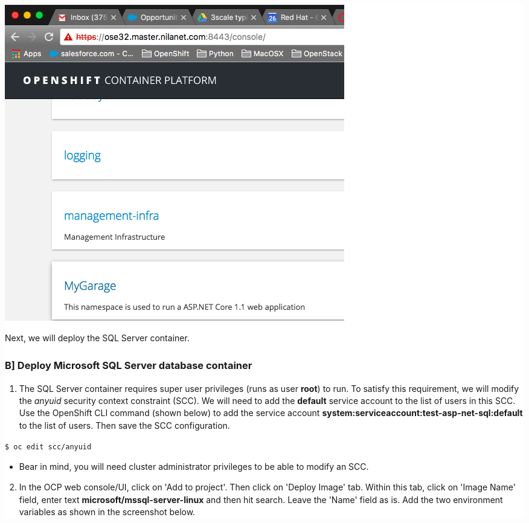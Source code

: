  ![alt tag](images/Create-project.png)

Next, we will deploy the SQL Server container.

### B] Deploy Microsoft SQL Server database container

1. The SQL Server container requires super user privileges (runs as user **root**) to run.  To satisfy this requirement, we will modify the *anyuid* security context constraint (SCC).  We will need to add the **default** service account to the list of users in this SCC. Use the OpenShift CLI command (shown below) to add the service account **system:serviceaccount:test-asp-net-sql:default** to the list of users.  Then save the SCC configuration.

 ```
 $ oc edit scc/anyuid
 ```
  * Bear in mind, you will need cluster administrator privileges to be able to modify an SCC.
 
2. In the OCP web console/UI, click on 'Add to project'.  Then click on 'Deploy Image' tab.  Within this tab, click on 'Image Name' field, enter text **microsoft/mssql-server-linux** and then hit search.  Leave the 'Name' field as is.  Add the two environment variables as shown in the screenshot below.
